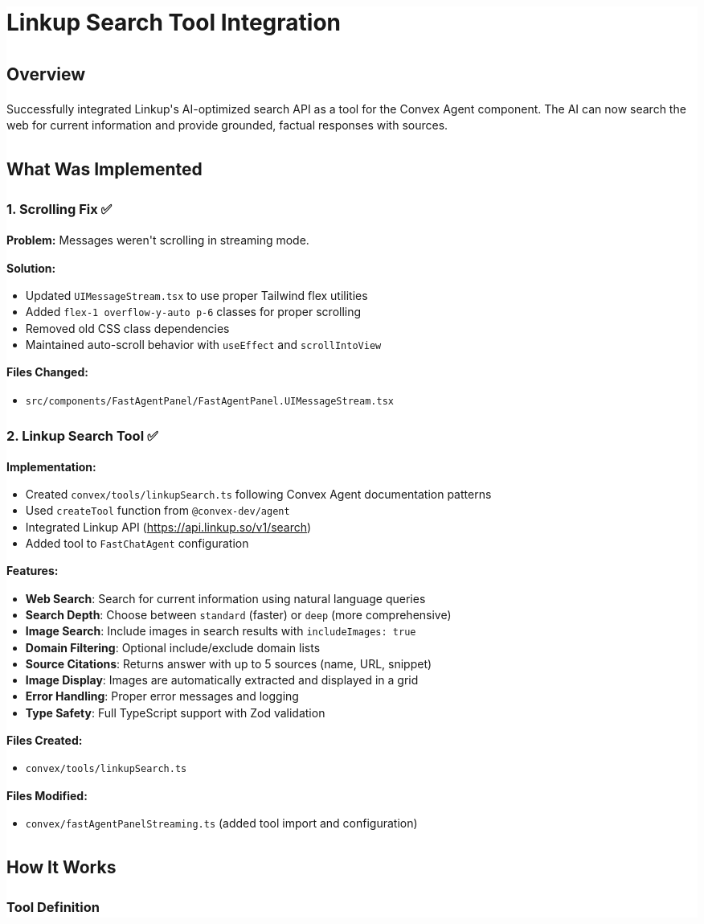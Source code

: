 # Linkup Search Tool Integration

## Overview

Successfully integrated Linkup's AI-optimized search API as a tool for the Convex Agent component. The AI can now search the web for current information and provide grounded, factual responses with sources.

## What Was Implemented

### 1. Scrolling Fix ✅

**Problem:** Messages weren't scrolling in streaming mode.

**Solution:**
- Updated `UIMessageStream.tsx` to use proper Tailwind flex utilities
- Added `flex-1 overflow-y-auto p-6` classes for proper scrolling
- Removed old CSS class dependencies
- Maintained auto-scroll behavior with `useEffect` and `scrollIntoView`

**Files Changed:**
- `src/components/FastAgentPanel/FastAgentPanel.UIMessageStream.tsx`

### 2. Linkup Search Tool ✅

**Implementation:**
- Created `convex/tools/linkupSearch.ts` following Convex Agent documentation patterns
- Used `createTool` function from `@convex-dev/agent`
- Integrated Linkup API (https://api.linkup.so/v1/search)
- Added tool to `FastChatAgent` configuration

**Features:**
- **Web Search**: Search for current information using natural language queries
- **Search Depth**: Choose between `standard` (faster) or `deep` (more comprehensive)
- **Image Search**: Include images in search results with `includeImages: true`
- **Domain Filtering**: Optional include/exclude domain lists
- **Source Citations**: Returns answer with up to 5 sources (name, URL, snippet)
- **Image Display**: Images are automatically extracted and displayed in a grid
- **Error Handling**: Proper error messages and logging
- **Type Safety**: Full TypeScript support with Zod validation

**Files Created:**
- `convex/tools/linkupSearch.ts`

**Files Modified:**
- `convex/fastAgentPanelStreaming.ts` (added tool import and configuration)

## How It Works

### Tool Definition
